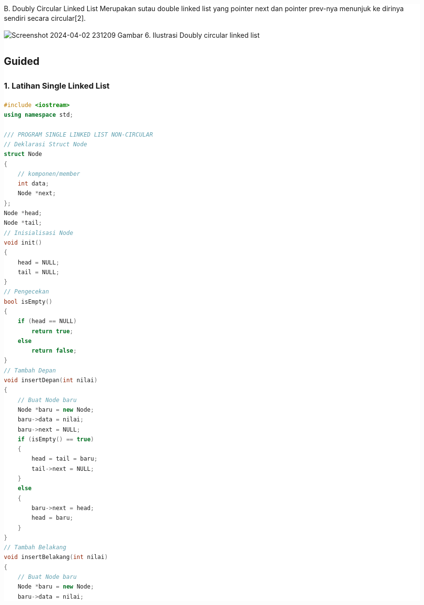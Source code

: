 B. Doubly Circular Linked List
Merupakan sutau double linked list yang pointer next dan pointer prev-nya menunjuk ke dirinya sendiri secara circular[2].

![Screenshot 2024-04-02 231209](https://github.com/Wahyu101101/Struktur-Data-Assigment/assets/161663486/912221f0-1c2e-4dce-afff-4a48e3e9e0de)
Gambar 6. Ilustrasi Doubly circular linked list



## Guided 
### 1. Latihan Single Linked List

```C++
#include <iostream>
using namespace std;

/// PROGRAM SINGLE LINKED LIST NON-CIRCULAR
// Deklarasi Struct Node
struct Node
{
    // komponen/member
    int data;
    Node *next;
};
Node *head;
Node *tail;
// Inisialisasi Node
void init()
{
    head = NULL;
    tail = NULL;
}
// Pengecekan
bool isEmpty()
{
    if (head == NULL)
        return true;
    else
        return false;
}
// Tambah Depan
void insertDepan(int nilai)
{
    // Buat Node baru
    Node *baru = new Node;
    baru->data = nilai;
    baru->next = NULL;
    if (isEmpty() == true)
    {
        head = tail = baru;
        tail->next = NULL;
    }
    else
    {
        baru->next = head;
        head = baru;
    }
}
// Tambah Belakang
void insertBelakang(int nilai)
{
    // Buat Node baru
    Node *baru = new Node;
    baru->data = nilai;
```